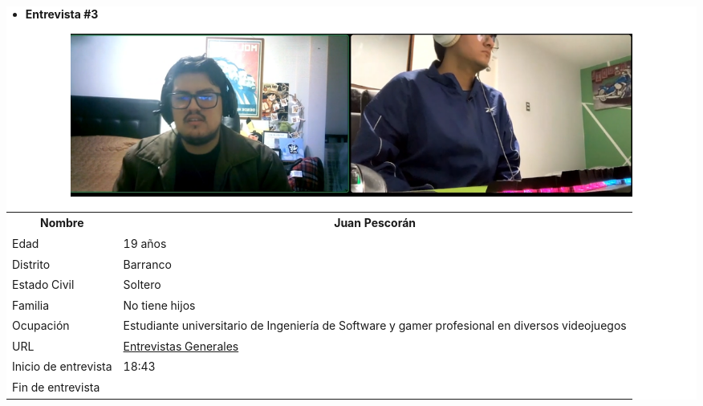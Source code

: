 - **Entrevista #3**
<p align="center">
  <img src="assets/chapter02/interviews/gamers/interview_s1_juan.png" style="width:700px; height:auto;" alt="">
</p>

<table>
  <tr>
    <th>Nombre</th>
    <th>Juan Pescorán</th>
  </tr>
  <tr>
    <td>Edad</td>
    <td>19 años</td>
  </tr>
  <tr>
    <td>Distrito</td>
    <td>Barranco</td>
  </tr>
  <tr>
    <td>Estado Civil</td>
    <td>Soltero</td>
  </tr>
  <tr>
    <td>Familia</td>
    <td>No tiene hijos</td>
  </tr>
  <tr>
    <td>Ocupación</td>
    <td>Estudiante universitario de Ingeniería de Software y gamer profesional en diversos videojuegos</td>
  </tr>
  <tr>
    <td>URL</td>
    <td><a href="https://upcedupe-my.sharepoint.com/:v:/g/personal/u202214130_upc_edu_pe/EbNg3QJl4Z1PrUnf1czeDBoBJeYpF7fKdFBOHQC9ymSm6w?e=NeyNfu">Entrevistas Generales</a></td>
  </tr>
  <tr>
    <td>Inicio de entrevista</td>
    <td>18:43</td>
  </tr>
  <tr>
    <td>Fin de entrevista</td>
    <td></td>
  </tr>
</table>
